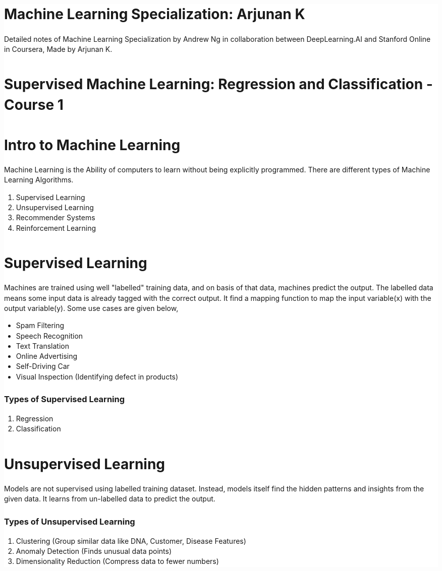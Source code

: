 # Machine Learning Specialization: Arjunan K

Detailed notes of Machine Learning Specialization by Andrew Ng in collaboration between DeepLearning.AI and Stanford Online in Coursera, Made by Arjunan K.

# **Supervised Machine Learning: Regression and Classification - Course 1**

# Intro to **Machine Learning**

Machine Learning is the Ability of computers to learn without being explicitly programmed. There are different types of Machine Learning Algorithms.

1. Supervised Learning
2. Unsupervised Learning
3. Recommender Systems
4. Reinforcement Learning

# Supervised Learning

Machines are trained using well "labelled" training data, and on basis of that data, machines predict the output. The labelled data means some input data is already tagged with the correct output. It find a mapping function to map the input variable(x) with the output variable(y). Some use cases are given below,

- Spam Filtering
- Speech Recognition
- Text Translation
- Online Advertising
- Self-Driving Car
- Visual Inspection (Identifying defect in products)

### Types of Supervised Learning

1. Regression
2. Classification

# Unsupervised Learning

Models are not supervised using labelled training dataset. Instead, models itself find the hidden patterns and insights from the given data. It learns from un-labelled data to predict the output. 

### Types of Unsupervised Learning

1. Clustering (Group similar data like DNA, Customer, Disease Features)
2. Anomaly Detection (Finds unusual data points)
3. Dimensionality Reduction (Compress data to fewer numbers)
